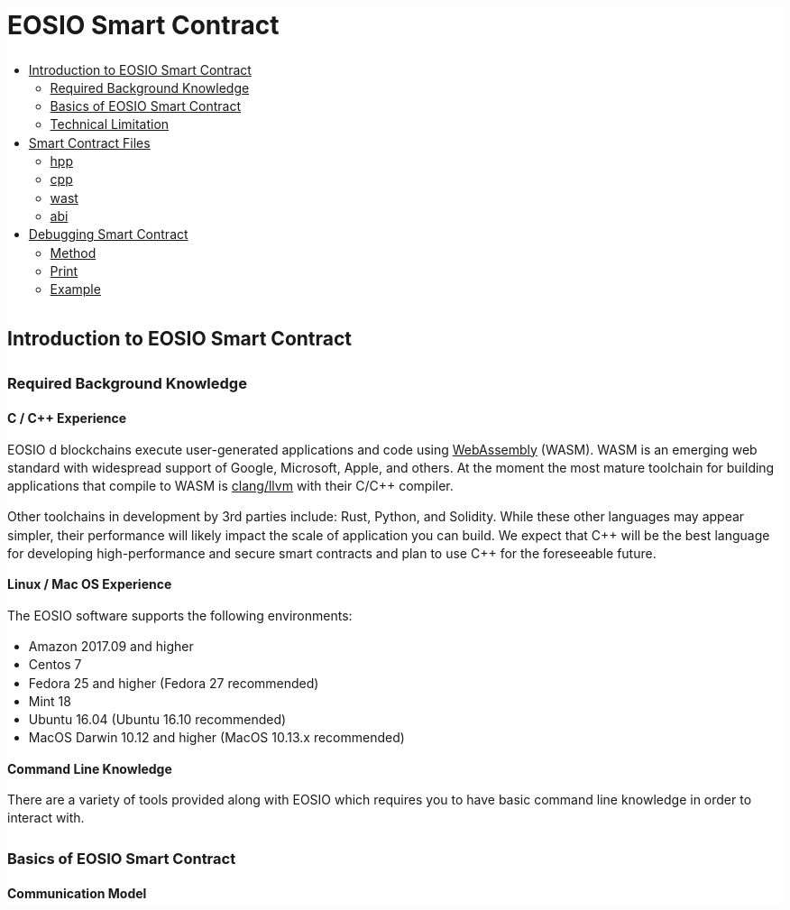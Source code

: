 # EOSIO Smart Contract



- [Introduction to EOSIO Smart Contract](#introduction-to-eos-smart-contract)
  * [Required Background Knowledge](#required-background-knowledge)
  * [Basics of EOSIO Smart Contract](#basics-of-eos-smart-contract)
  * [Technical Limitation](#technical-limitation)
- [Smart Contract Files](#smart-contract-files)
  * [hpp](#hpp)
  * [cpp](#cpp)
  * [wast](#wast)
  * [abi](#abi)
- [Debugging Smart Contract](#debugging-smart-contract)
  * [Method](#method)
  * [Print](#print)
  * [Example](#example)



## Introduction to EOSIO Smart Contract

### Required Background Knowledge

**C / C++ Experience**

EOSIO d blockchains execute user-generated applications and code using [WebAssembly](http://webassembly.org/) (WASM). WASM is an emerging web standard with widespread support of Google, Microsoft, Apple, and others. At the moment the most mature toolchain for building applications that compile to WASM is [clang/llvm](https://clang.llvm.org/) with their C/C++ compiler.

Other toolchains in development by 3rd parties include: Rust, Python, and Solidity. While these other languages may appear simpler, their performance will likely impact the scale of application you can build. We expect that C++ will be the best language for developing high-performance and secure smart contracts and plan to use C++ for the foreseeable future.

**Linux / Mac OS Experience**

The EOSIO software supports the following environments:
- Amazon 2017.09 and higher
- Centos 7
- Fedora 25 and higher (Fedora 27 recommended)
- Mint 18
- Ubuntu 16.04 (Ubuntu 16.10 recommended)
- MacOS Darwin 10.12 and higher (MacOS 10.13.x recommended)

**Command Line Knowledge**

There are a variety of tools provided along with EOSIO which requires you to have basic command line knowledge in order to interact with.

### Basics of EOSIO Smart Contract

**Communication Model**
